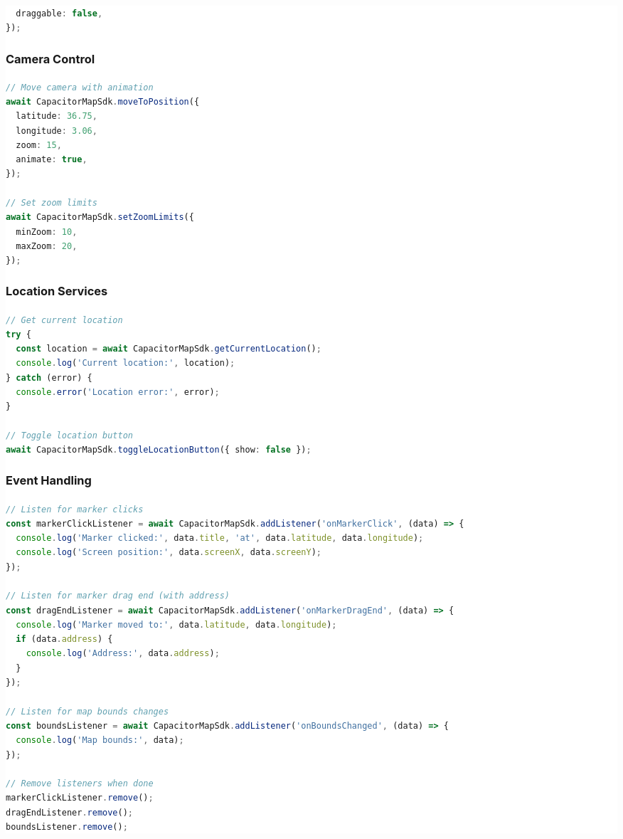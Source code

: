 ```ts
  draggable: false,
});
```

### Camera Control

```ts
// Move camera with animation
await CapacitorMapSdk.moveToPosition({
  latitude: 36.75,
  longitude: 3.06,
  zoom: 15,
  animate: true,
});

// Set zoom limits
await CapacitorMapSdk.setZoomLimits({
  minZoom: 10,
  maxZoom: 20,
});
```

### Location Services

```ts
// Get current location
try {
  const location = await CapacitorMapSdk.getCurrentLocation();
  console.log('Current location:', location);
} catch (error) {
  console.error('Location error:', error);
}

// Toggle location button
await CapacitorMapSdk.toggleLocationButton({ show: false });
```

### Event Handling

```ts
// Listen for marker clicks
const markerClickListener = await CapacitorMapSdk.addListener('onMarkerClick', (data) => {
  console.log('Marker clicked:', data.title, 'at', data.latitude, data.longitude);
  console.log('Screen position:', data.screenX, data.screenY);
});

// Listen for marker drag end (with address)
const dragEndListener = await CapacitorMapSdk.addListener('onMarkerDragEnd', (data) => {
  console.log('Marker moved to:', data.latitude, data.longitude);
  if (data.address) {
    console.log('Address:', data.address);
  }
});

// Listen for map bounds changes
const boundsListener = await CapacitorMapSdk.addListener('onBoundsChanged', (data) => {
  console.log('Map bounds:', data);
});

// Remove listeners when done
markerClickListener.remove();
dragEndListener.remove();
boundsListener.remove();
```
